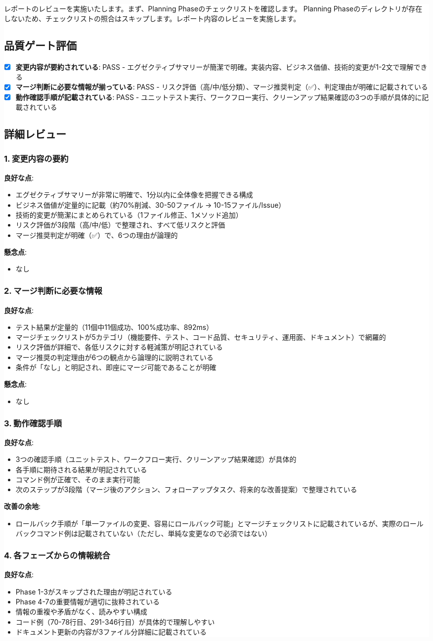 レポートのレビューを実施いたします。まず、Planning Phaseのチェックリストを確認します。
Planning Phaseのディレクトリが存在しないため、チェックリストの照合はスキップします。レポート内容のレビューを実施します。

## 品質ゲート評価

- [x] **変更内容が要約されている**: PASS - エグゼクティブサマリーが簡潔で明確。実装内容、ビジネス価値、技術的変更が1-2文で理解できる
- [x] **マージ判断に必要な情報が揃っている**: PASS - リスク評価（高/中/低分類）、マージ推奨判定（✅）、判定理由が明確に記載されている
- [x] **動作確認手順が記載されている**: PASS - ユニットテスト実行、ワークフロー実行、クリーンアップ結果確認の3つの手順が具体的に記載されている

## 詳細レビュー

### 1. 変更内容の要約

**良好な点**:
- エグゼクティブサマリーが非常に明確で、1分以内に全体像を把握できる構成
- ビジネス価値が定量的に記載（約70%削減、30-50ファイル → 10-15ファイル/Issue）
- 技術的変更が簡潔にまとめられている（1ファイル修正、1メソッド追加）
- リスク評価が3段階（高/中/低）で整理され、すべて低リスクと評価
- マージ推奨判定が明確（✅）で、6つの理由が論理的

**懸念点**:
- なし

### 2. マージ判断に必要な情報

**良好な点**:
- テスト結果が定量的（11個中11個成功、100%成功率、892ms）
- マージチェックリストが5カテゴリ（機能要件、テスト、コード品質、セキュリティ、運用面、ドキュメント）で網羅的
- リスク評価が詳細で、各低リスクに対する軽減策が明記されている
- マージ推奨の判定理由が6つの観点から論理的に説明されている
- 条件が「なし」と明記され、即座にマージ可能であることが明確

**懸念点**:
- なし

### 3. 動作確認手順

**良好な点**:
- 3つの確認手順（ユニットテスト、ワークフロー実行、クリーンアップ結果確認）が具体的
- 各手順に期待される結果が明記されている
- コマンド例が正確で、そのまま実行可能
- 次のステップが3段階（マージ後のアクション、フォローアップタスク、将来的な改善提案）で整理されている

**改善の余地**:
- ロールバック手順が「単一ファイルの変更、容易にロールバック可能」とマージチェックリストに記載されているが、実際のロールバックコマンド例は記載されていない（ただし、単純な変更なので必須ではない）

### 4. 各フェーズからの情報統合

**良好な点**:
- Phase 1-3がスキップされた理由が明記されている
- Phase 4-7の重要情報が適切に抜粋されている
- 情報の重複や矛盾がなく、読みやすい構成
- コード例（70-78行目、291-346行目）が具体的で理解しやすい
- ドキュメント更新の内容が3ファイル分詳細に記載されている
